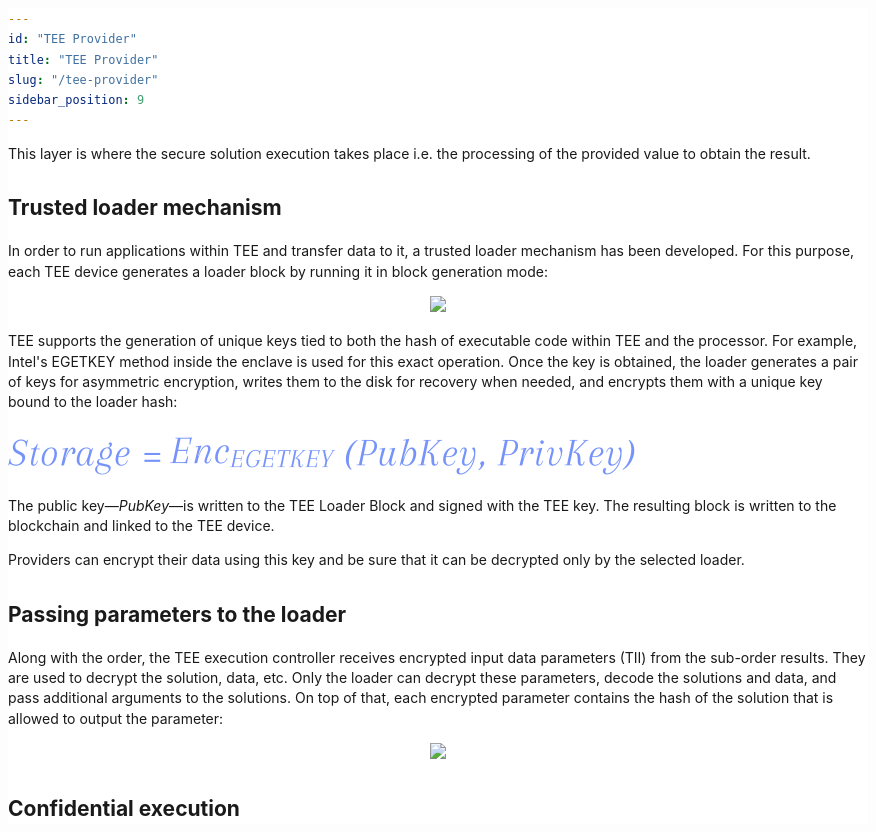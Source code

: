 ```yaml
---
id: "TEE Provider"
title: "TEE Provider"
slug: "/tee-provider"
sidebar_position: 9
---
```


This layer is where the secure solution execution takes place i.e. the processing of the provided value to obtain the result.

## Trusted loader mechanism

In order to run applications within TEE and transfer data to it, a trusted loader mechanism has been developed. For this purpose, each TEE device generates a loader block by running it in block generation mode:

<p align="center">
  <img src={require('./images/tee-provider-01.png').default} />
</p>

TEE supports the generation of unique keys tied to both the hash of executable code within TEE and the processor. For example, Intel's EGETKEY method inside the enclave is used for this exact operation. Once the key is obtained, the loader generates a pair of keys for asymmetric encryption, writes them to the disk for recovery when needed, and encrypts them with a unique key bound to the loader hash:

![](images/tee-provider-formula-01.svg)

The public key—*PubKey*—is written to the TEE Loader Block and signed with the TEE key. The resulting block is written to the blockchain and linked to the TEE device.

Providers can encrypt their data using this key and be sure that it can be decrypted only by the selected loader.

## Passing parameters to the loader

Along with the order, the TEE execution controller receives encrypted input data parameters (TII) from the sub-order results. They are used to decrypt the solution, data, etc. Only the loader can decrypt these parameters, decode the solutions and data, and pass additional arguments to the solutions. On top of that, each encrypted parameter contains the hash of the solution that is allowed to output the parameter:

<p align="center">
  <img src={require('./images/parameterTransfer.png').default} />
</p>

## Confidential execution
